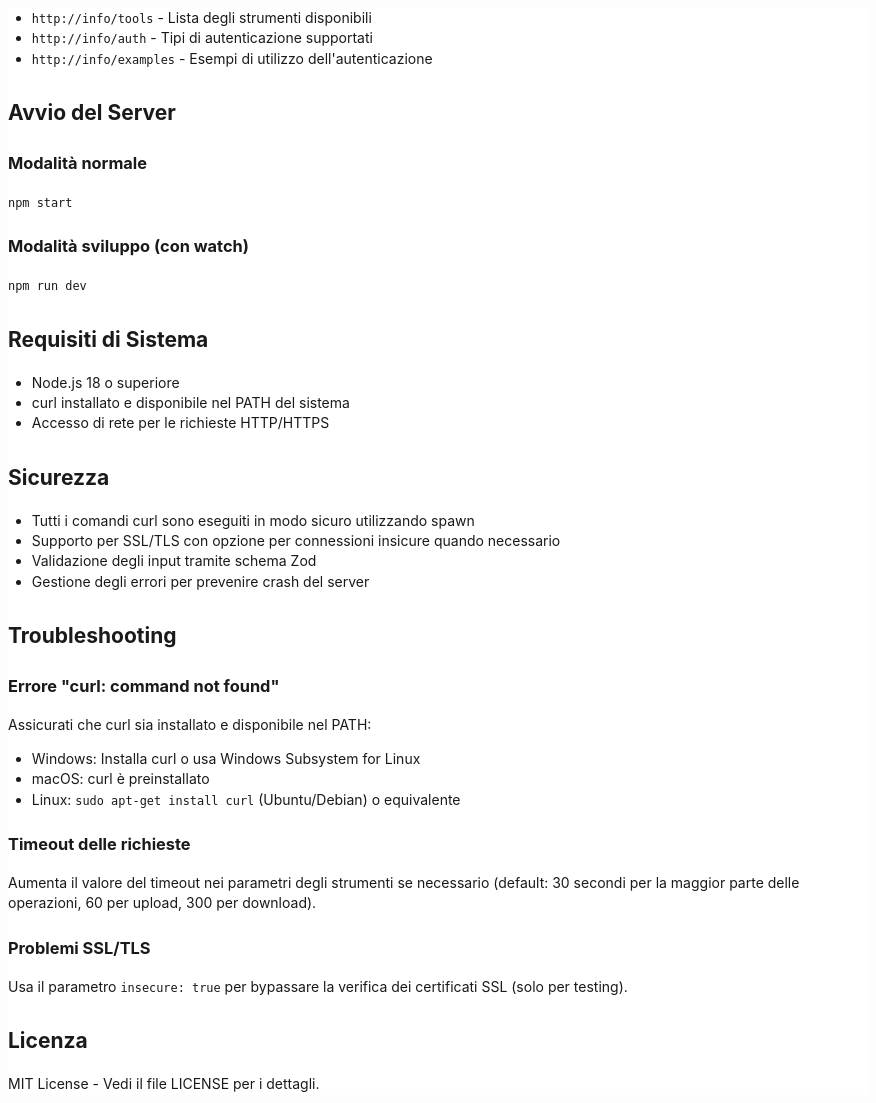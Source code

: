 - `http://info/tools` - Lista degli strumenti disponibili
- `http://info/auth` - Tipi di autenticazione supportati
- `http://info/examples` - Esempi di utilizzo dell'autenticazione

## Avvio del Server

### Modalità normale

```bash
npm start
```

### Modalità sviluppo (con watch)

```bash
npm run dev
```

## Requisiti di Sistema

- Node.js 18 o superiore
- curl installato e disponibile nel PATH del sistema
- Accesso di rete per le richieste HTTP/HTTPS

## Sicurezza

- Tutti i comandi curl sono eseguiti in modo sicuro utilizzando spawn
- Supporto per SSL/TLS con opzione per connessioni insicure quando necessario
- Validazione degli input tramite schema Zod
- Gestione degli errori per prevenire crash del server

## Troubleshooting

### Errore "curl: command not found"

Assicurati che curl sia installato e disponibile nel PATH:

- Windows: Installa curl o usa Windows Subsystem for Linux
- macOS: curl è preinstallato
- Linux: `sudo apt-get install curl` (Ubuntu/Debian) o equivalente

### Timeout delle richieste

Aumenta il valore del timeout nei parametri degli strumenti se necessario (default: 30 secondi per la maggior parte delle operazioni, 60 per upload, 300 per download).

### Problemi SSL/TLS

Usa il parametro `insecure: true` per bypassare la verifica dei certificati SSL (solo per testing).

## Licenza

MIT License - Vedi il file LICENSE per i dettagli.
